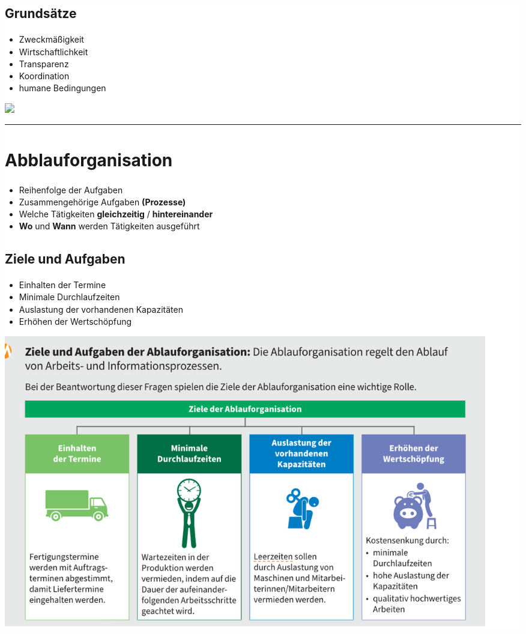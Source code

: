 
## Grundsätze
- Zweckmäßigkeit
- Wirtschaftlichkeit
- Transparenz
- Koordination
- humane Bedingungen

<img src="assets/imgtolü.png" width="800"/>


<hr>

# Abblauforganisation
- Reihenfolge der Aufgaben
- Zusammengehörige Aufgaben **(Prozesse)**
- Welche Tätigkeiten **gleichzeitig** / **hintereinander**
- **Wo** und **Wann** werden Tätigkeiten ausgeführt

## Ziele und Aufgaben
- Einhalten der Termine
- Minimale Durchlaufzeiten
- Auslastung der vorhandenen Kapazitäten
- Erhöhen der Wertschöpfung

<img src="assets/zieleaufgabenb.png" width="800"/>
